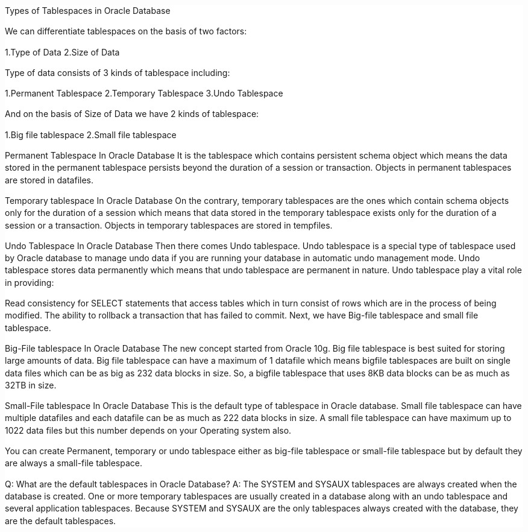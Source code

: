Types of Tablespaces in Oracle Database

We can differentiate tablespaces on the basis of two factors:

1.Type of Data
2.Size of Data

Type of data consists of 3 kinds of tablespace including: 

1.Permanent Tablespace
2.Temporary Tablespace
3.Undo Tablespace

And on the basis of Size of Data we have 2 kinds of tablespace:

1.Big file tablespace
2.Small file tablespace

Permanent Tablespace In Oracle Database
It is the tablespace which contains persistent schema object which means the data stored in the permanent tablespace persists beyond the duration of a session or transaction. Objects in permanent tablespaces are stored in datafiles.

Temporary tablespace In Oracle Database
On the contrary, temporary tablespaces are the ones which contain schema objects only for the duration of a session which means that data stored in the temporary tablespace exists only for the duration of a session or a transaction. Objects in temporary tablespaces are stored in tempfiles.

Undo Tablespace In Oracle Database
Then there comes Undo tablespace. Undo tablespace is a special type of tablespace used by Oracle database to manage undo data if you are running your database in automatic undo management mode. Undo tablespace stores data permanently which means that undo tablespace are permanent in nature. Undo tablespace play a vital role in providing:

Read consistency for SELECT statements that access tables which in turn consist of rows which are in the process of being modified.
The ability to rollback a transaction that has failed to commit.
Next, we have Big-file tablespace and small file tablespace. 

Big-File tablespace In Oracle Database
The new concept started from Oracle 10g. Big file tablespace is best suited for storing large amounts of data. Big file tablespace can have a maximum of 1 datafile which means bigfile tablespaces are built on single data files which can be as big as 232 data blocks in size. So, a bigfile tablespace that uses 8KB data blocks can be as much as 32TB in size.

Small-File tablespace In Oracle Database
This is the default type of tablespace in Oracle database. Small file tablespace can have multiple datafiles and each datafile can be as much as 222 data blocks in size. A small file tablespace can have maximum up to 1022 data files but this number depends on your Operating system also.

You can create Permanent, temporary or undo tablespace either as big-file tablespace or small-file tablespace but by default they are always a small-file tablespace.

Q: What are the default tablespaces in Oracle Database?
A: The SYSTEM and SYSAUX tablespaces are always created when the database is created. One or more temporary tablespaces are usually created in a database along with an undo tablespace and several application tablespaces. Because SYSTEM and SYSAUX are the only tablespaces always created with the database, they are the default tablespaces.
